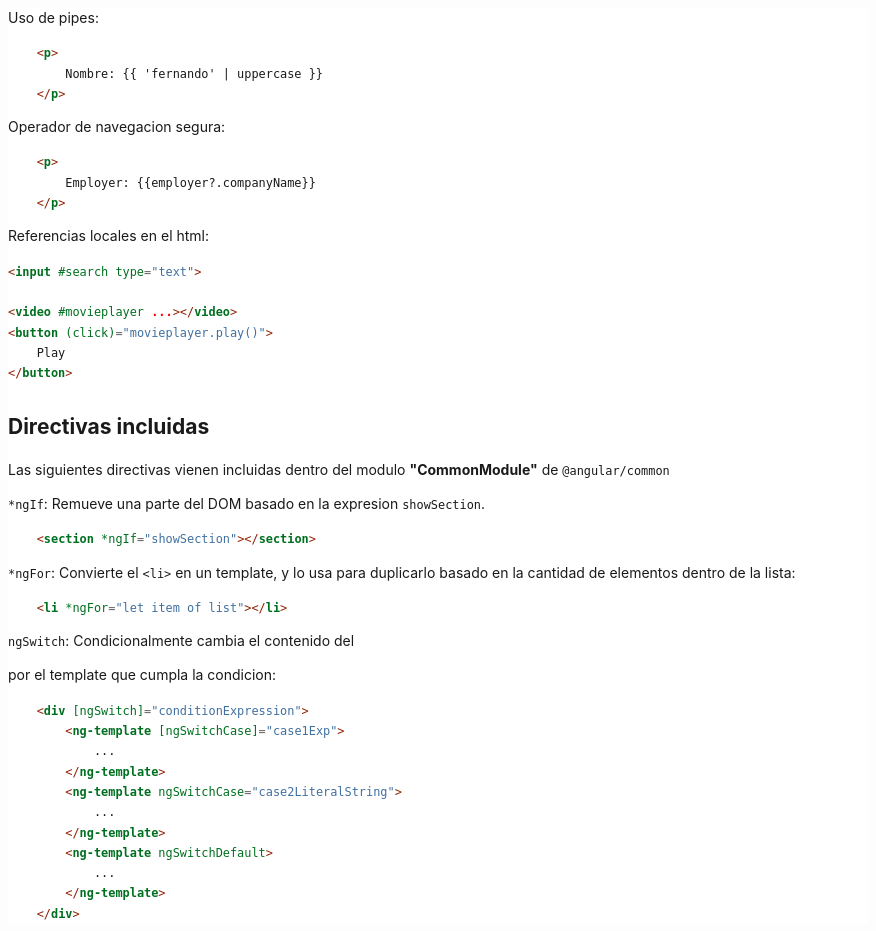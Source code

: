 Uso de pipes:
```html
    <p>
        Nombre: {{ 'fernando' | uppercase }}
    </p>
```


Operador de navegacion segura:
```html
    <p>
        Employer: {{employer?.companyName}}
    </p>
```

Referencias locales en el html:
```html
<input #search type="text">

<video #movieplayer ...></video>
<button (click)="movieplayer.play()">
    Play
</button>
```


## Directivas incluidas
Las siguientes directivas vienen incluidas dentro del modulo **"CommonModule"** de `@angular/common`

`*ngIf`: Remueve una parte del DOM basado en la expresion `showSection`.
```html
    <section *ngIf="showSection"></section>
```

`*ngFor`: Convierte el `<li>` en un template, y lo usa para duplicarlo basado en la cantidad de elementos dentro de la lista:
```html
    <li *ngFor="let item of list"></li>
```

`ngSwitch`: Condicionalmente cambia el contenido del <div> por el template que cumpla la condicion:
```html
    <div [ngSwitch]="conditionExpression">
        <ng-template [ngSwitchCase]="case1Exp">
            ...
        </ng-template>
        <ng-template ngSwitchCase="case2LiteralString">
            ...
        </ng-template>
        <ng-template ngSwitchDefault>
            ...
        </ng-template>
    </div>
```
